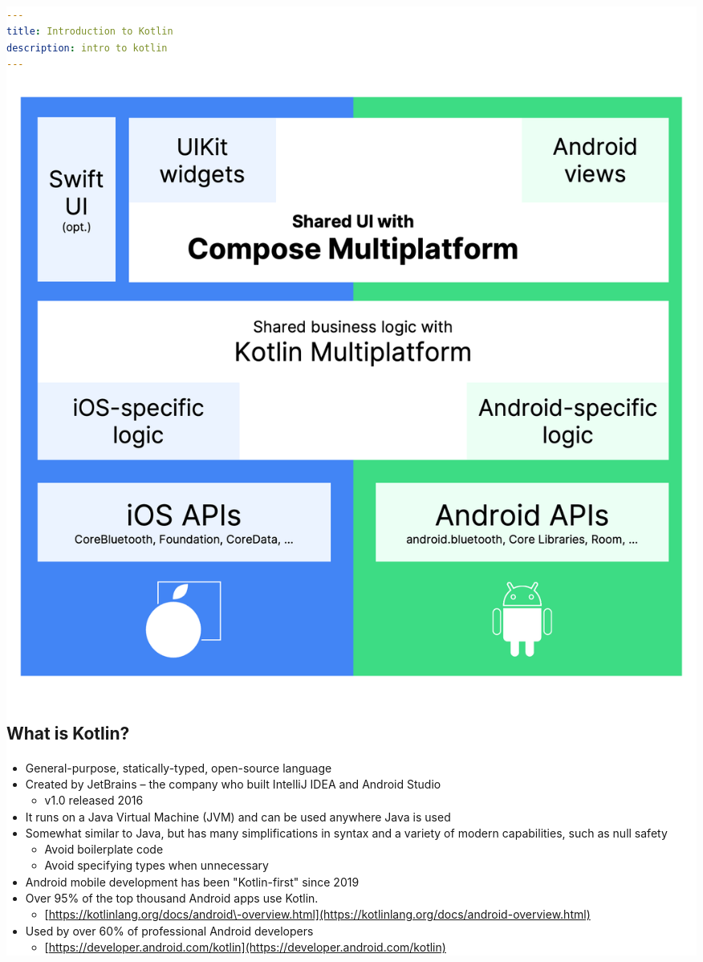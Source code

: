 ```yaml
---
title: Introduction to Kotlin
description: intro to kotlin
---
```


![](./img/Multiplatform_Day_01_after1.png)

## What is Kotlin?

- General\-purpose, statically\-typed, open\-source language
- Created by JetBrains – the company who built IntelliJ IDEA and Android Studio
  - v1.0 released 2016
- It runs on a Java Virtual Machine (JVM) and can be used anywhere Java is used
- Somewhat similar to Java, but has many simplifications in syntax and a variety of modern capabilities, such as null safety
  - Avoid boilerplate code
  - Avoid specifying types when unnecessary
- Android mobile development has been "Kotlin\-first" since 2019
- Over 95% of the top thousand Android apps use Kotlin.
  - [https://kotlinlang.org/docs/android\-overview.html](https://kotlinlang.org/docs/android-overview.html)
- Used by over 60% of professional Android developers
  - [https://developer.android.com/kotlin](https://developer.android.com/kotlin)